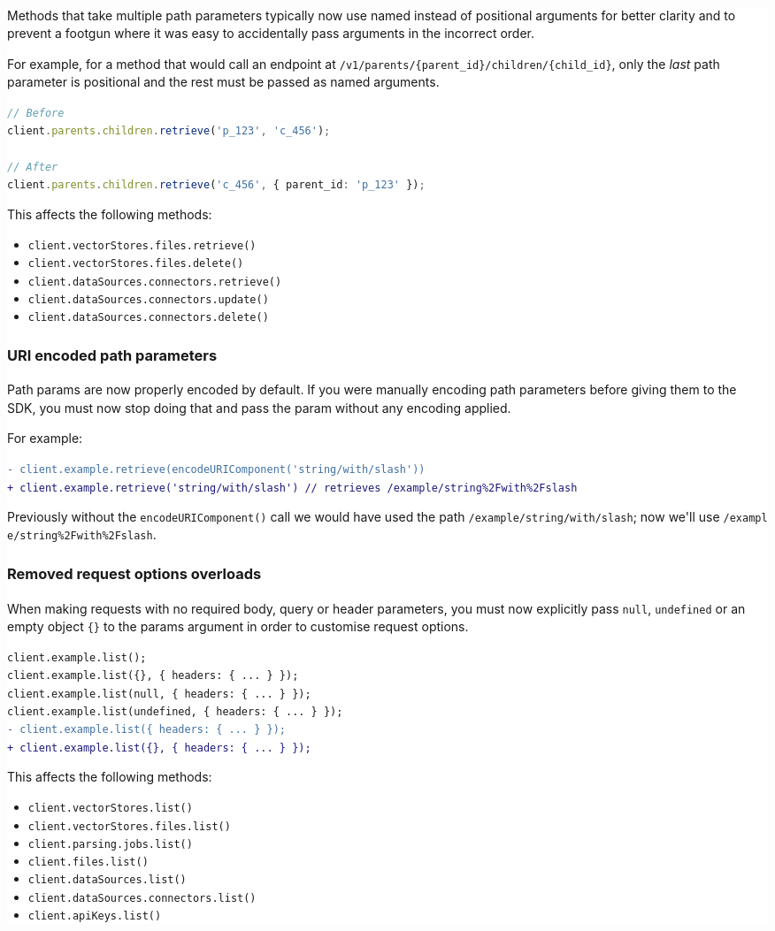 Methods that take multiple path parameters typically now use named instead of positional arguments for better clarity and to prevent a footgun where it was easy to accidentally pass arguments in the incorrect order.

For example, for a method that would call an endpoint at `/v1/parents/{parent_id}/children/{child_id}`, only the _last_ path parameter is positional and the rest must be passed as named arguments.

```ts
// Before
client.parents.children.retrieve('p_123', 'c_456');

// After
client.parents.children.retrieve('c_456', { parent_id: 'p_123' });
```

This affects the following methods:

- `client.vectorStores.files.retrieve()`
- `client.vectorStores.files.delete()`
- `client.dataSources.connectors.retrieve()`
- `client.dataSources.connectors.update()`
- `client.dataSources.connectors.delete()`

### URI encoded path parameters

Path params are now properly encoded by default. If you were manually encoding path parameters before giving them to the SDK, you must now stop doing that and pass the
param without any encoding applied.

For example:

```diff
- client.example.retrieve(encodeURIComponent('string/with/slash'))
+ client.example.retrieve('string/with/slash') // retrieves /example/string%2Fwith%2Fslash
```

Previously without the `encodeURIComponent()` call we would have used the path `/example/string/with/slash`; now we'll use `/example/string%2Fwith%2Fslash`.

### Removed request options overloads

When making requests with no required body, query or header parameters, you must now explicitly pass `null`, `undefined` or an empty object `{}` to the params argument in order to customise request options.

```diff
client.example.list();
client.example.list({}, { headers: { ... } });
client.example.list(null, { headers: { ... } });
client.example.list(undefined, { headers: { ... } });
- client.example.list({ headers: { ... } });
+ client.example.list({}, { headers: { ... } });
```

This affects the following methods:

- `client.vectorStores.list()`
- `client.vectorStores.files.list()`
- `client.parsing.jobs.list()`
- `client.files.list()`
- `client.dataSources.list()`
- `client.dataSources.connectors.list()`
- `client.apiKeys.list()`
